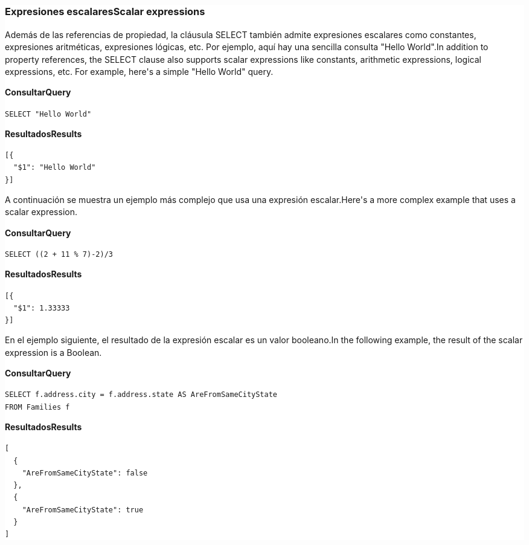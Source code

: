 
### <a name="scalar-expressions"></a><span data-ttu-id="6dcf2-391">Expresiones escalares</span><span class="sxs-lookup"><span data-stu-id="6dcf2-391">Scalar expressions</span></span>
<span data-ttu-id="6dcf2-392">Además de las referencias de propiedad, la cláusula SELECT también admite expresiones escalares como constantes, expresiones aritméticas, expresiones lógicas, etc. Por ejemplo, aquí hay una sencilla consulta "Hello World".</span><span class="sxs-lookup"><span data-stu-id="6dcf2-392">In addition to property references, the SELECT clause also supports scalar expressions like constants, arithmetic expressions, logical expressions, etc. For example, here's a simple "Hello World" query.</span></span>

<span data-ttu-id="6dcf2-393">**Consultar**</span><span class="sxs-lookup"><span data-stu-id="6dcf2-393">**Query**</span></span>

    SELECT "Hello World"

<span data-ttu-id="6dcf2-394">**Resultados**</span><span class="sxs-lookup"><span data-stu-id="6dcf2-394">**Results**</span></span>

    [{
      "$1": "Hello World"
    }]


<span data-ttu-id="6dcf2-395">A continuación se muestra un ejemplo más complejo que usa una expresión escalar.</span><span class="sxs-lookup"><span data-stu-id="6dcf2-395">Here's a more complex example that uses a scalar expression.</span></span>

<span data-ttu-id="6dcf2-396">**Consultar**</span><span class="sxs-lookup"><span data-stu-id="6dcf2-396">**Query**</span></span>

    SELECT ((2 + 11 % 7)-2)/3    

<span data-ttu-id="6dcf2-397">**Resultados**</span><span class="sxs-lookup"><span data-stu-id="6dcf2-397">**Results**</span></span>

    [{
      "$1": 1.33333
    }]


<span data-ttu-id="6dcf2-398">En el ejemplo siguiente, el resultado de la expresión escalar es un valor booleano.</span><span class="sxs-lookup"><span data-stu-id="6dcf2-398">In the following example, the result of the scalar expression is a Boolean.</span></span>

<span data-ttu-id="6dcf2-399">**Consultar**</span><span class="sxs-lookup"><span data-stu-id="6dcf2-399">**Query**</span></span>

    SELECT f.address.city = f.address.state AS AreFromSameCityState
    FROM Families f    

<span data-ttu-id="6dcf2-400">**Resultados**</span><span class="sxs-lookup"><span data-stu-id="6dcf2-400">**Results**</span></span>

    [
      {
        "AreFromSameCityState": false
      }, 
      {
        "AreFromSameCityState": true
      }
    ]

